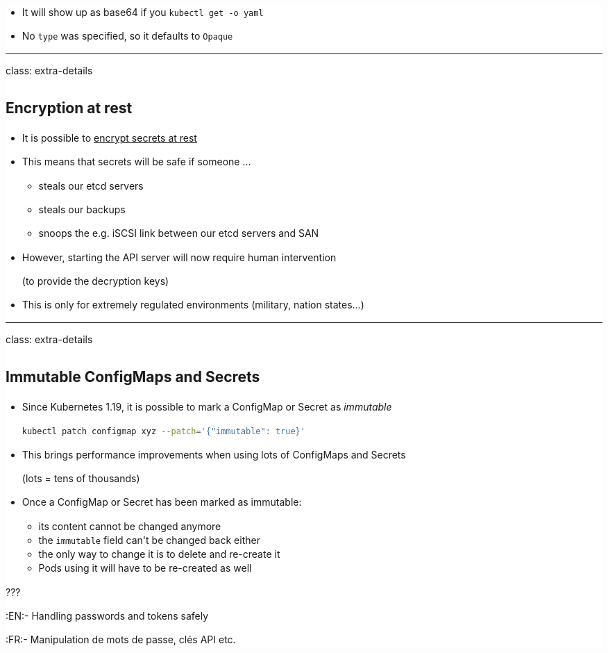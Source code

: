 - It will show up as base64 if you `kubectl get -o yaml`

- No `type` was specified, so it defaults to `Opaque`

---

class: extra-details

## Encryption at rest

- It is possible to [encrypt secrets at rest](https://kubernetes.io/docs/tasks/administer-cluster/encrypt-data/)

- This means that secrets will be safe if someone ...

  - steals our etcd servers

  - steals our backups

  - snoops the e.g. iSCSI link between our etcd servers and SAN

- However, starting the API server will now require human intervention

  (to provide the decryption keys)

- This is only for extremely regulated environments (military, nation states...)

---

class: extra-details

## Immutable ConfigMaps and Secrets

- Since Kubernetes 1.19, it is possible to mark a ConfigMap or Secret as *immutable*

  ```bash
  kubectl patch configmap xyz --patch='{"immutable": true}'
  ```

- This brings performance improvements when using lots of ConfigMaps and Secrets

  (lots = tens of thousands)

- Once a ConfigMap or Secret has been marked as immutable:

  - its content cannot be changed anymore
  - the `immutable` field can't be changed back either
  - the only way to change it is to delete and re-create it
  - Pods using it will have to be re-created as well

???

:EN:- Handling passwords and tokens safely

:FR:- Manipulation de mots de passe, clés API etc.
